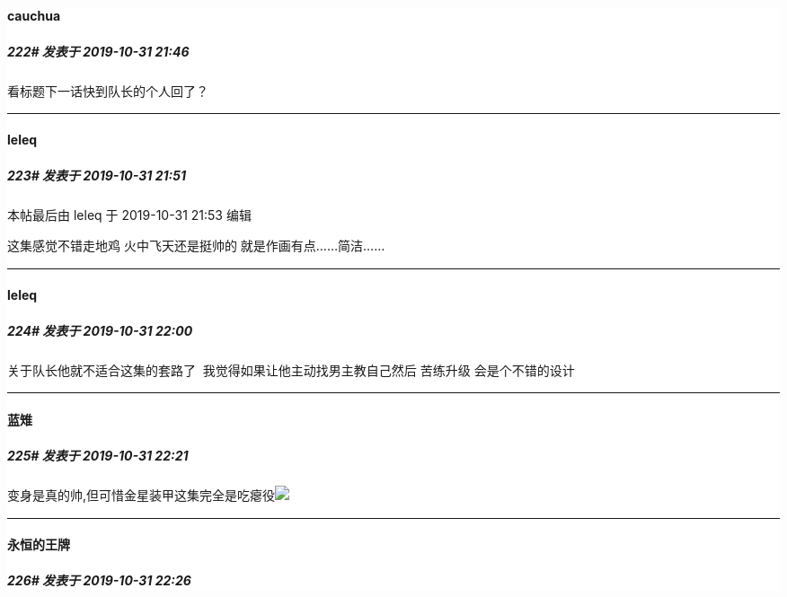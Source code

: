 ####  cauchua  
##### 222#       发表于 2019-10-31 21:46




看标题下一话快到队长的个人回了？







-----

####  leleq  
##### 223#       发表于 2019-10-31 21:51



 本帖最后由 leleq 于 2019-10-31 21:53 编辑 

这集感觉不错走地鸡 火中飞天还是挺帅的 就是作画有点……简洁……







-----

####  leleq  
##### 224#       发表于 2019-10-31 22:00




关于队长他就不适合这集的套路了  我觉得如果让他主动找男主教自己然后 苦练升级 会是个不错的设计 







-----

####  蓝雉  
##### 225#       发表于 2019-10-31 22:21




变身是真的帅,但可惜金星装甲这集完全是吃瘪役<img src="https://static.saraba1st.com/image/smiley/face2017/068.png" referrerpolicy="no-referrer">







-----

####  永恒的王牌  
##### 226#       发表于 2019-10-31 22:26
